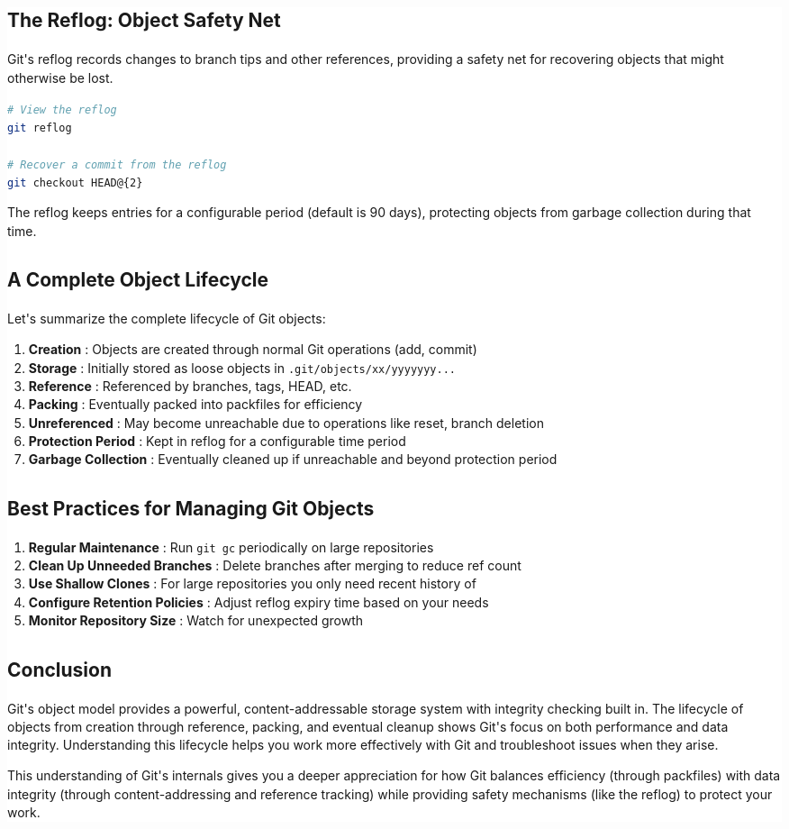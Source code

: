 ## The Reflog: Object Safety Net

Git's reflog records changes to branch tips and other references, providing a safety net for recovering objects that might otherwise be lost.

```bash
# View the reflog
git reflog

# Recover a commit from the reflog
git checkout HEAD@{2}
```

The reflog keeps entries for a configurable period (default is 90 days), protecting objects from garbage collection during that time.

## A Complete Object Lifecycle

Let's summarize the complete lifecycle of Git objects:

1. **Creation** : Objects are created through normal Git operations (add, commit)
2. **Storage** : Initially stored as loose objects in `.git/objects/xx/yyyyyyy...`
3. **Reference** : Referenced by branches, tags, HEAD, etc.
4. **Packing** : Eventually packed into packfiles for efficiency
5. **Unreferenced** : May become unreachable due to operations like reset, branch deletion
6. **Protection Period** : Kept in reflog for a configurable time period
7. **Garbage Collection** : Eventually cleaned up if unreachable and beyond protection period

## Best Practices for Managing Git Objects

1. **Regular Maintenance** : Run `git gc` periodically on large repositories
2. **Clean Up Unneeded Branches** : Delete branches after merging to reduce ref count
3. **Use Shallow Clones** : For large repositories you only need recent history of
4. **Configure Retention Policies** : Adjust reflog expiry time based on your needs
5. **Monitor Repository Size** : Watch for unexpected growth

## Conclusion

Git's object model provides a powerful, content-addressable storage system with integrity checking built in. The lifecycle of objects from creation through reference, packing, and eventual cleanup shows Git's focus on both performance and data integrity. Understanding this lifecycle helps you work more effectively with Git and troubleshoot issues when they arise.

This understanding of Git's internals gives you a deeper appreciation for how Git balances efficiency (through packfiles) with data integrity (through content-addressing and reference tracking) while providing safety mechanisms (like the reflog) to protect your work.
